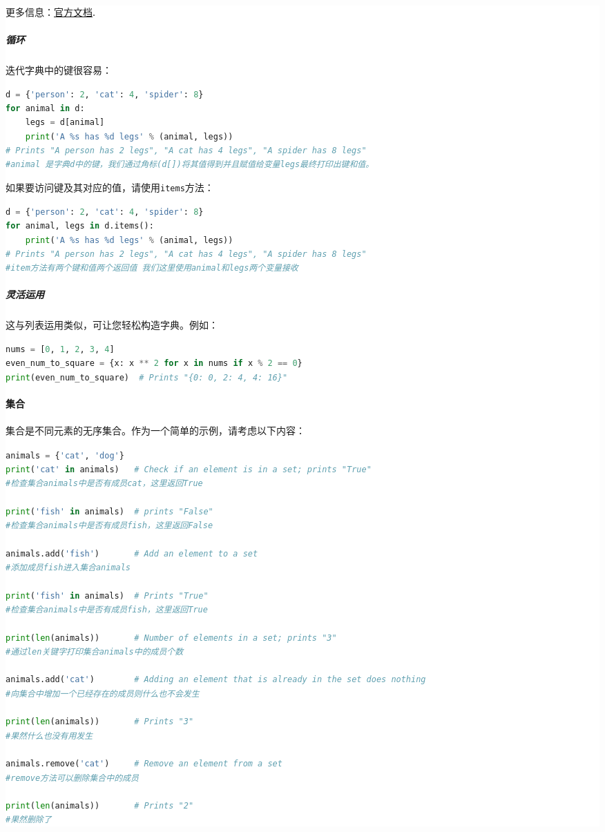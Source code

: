 更多信息：[官方文档](https://docs.python.org/3.5/library/stdtypes.html#dict).

##### 循环

迭代字典中的键很容易：

```python
d = {'person': 2, 'cat': 4, 'spider': 8}
for animal in d:
    legs = d[animal]
    print('A %s has %d legs' % (animal, legs))
# Prints "A person has 2 legs", "A cat has 4 legs", "A spider has 8 legs"
#animal 是字典d中的键，我们通过角标(d[])将其值得到并且赋值给变量legs最终打印出键和值。
```

如果要访问键及其对应的值，请使用`items`方法：

```python
d = {'person': 2, 'cat': 4, 'spider': 8}
for animal, legs in d.items():
    print('A %s has %d legs' % (animal, legs))
# Prints "A person has 2 legs", "A cat has 4 legs", "A spider has 8 legs"
#item方法有两个键和值两个返回值 我们这里使用animal和legs两个变量接收
```

##### 灵活运用

这与列表运用类似，可让您轻松构造字典。例如：

```python
nums = [0, 1, 2, 3, 4]
even_num_to_square = {x: x ** 2 for x in nums if x % 2 == 0}
print(even_num_to_square)  # Prints "{0: 0, 2: 4, 4: 16}"
```

#### 集合

集合是不同元素的无序集合。作为一个简单的示例，请考虑以下内容：

```python
animals = {'cat', 'dog'}
print('cat' in animals)   # Check if an element is in a set; prints "True"
#检查集合animals中是否有成员cat，这里返回True

print('fish' in animals)  # prints "False"
#检查集合animals中是否有成员fish，这里返回False

animals.add('fish')       # Add an element to a set
#添加成员fish进入集合animals

print('fish' in animals)  # Prints "True"
#检查集合animals中是否有成员fish，这里返回True

print(len(animals))       # Number of elements in a set; prints "3"
#通过len关键字打印集合animals中的成员个数

animals.add('cat')        # Adding an element that is already in the set does nothing
#向集合中增加一个已经存在的成员则什么也不会发生

print(len(animals))       # Prints "3"
#果然什么也没有用发生

animals.remove('cat')     # Remove an element from a set
#remove方法可以删除集合中的成员

print(len(animals))       # Prints "2"
#果然删除了
```
